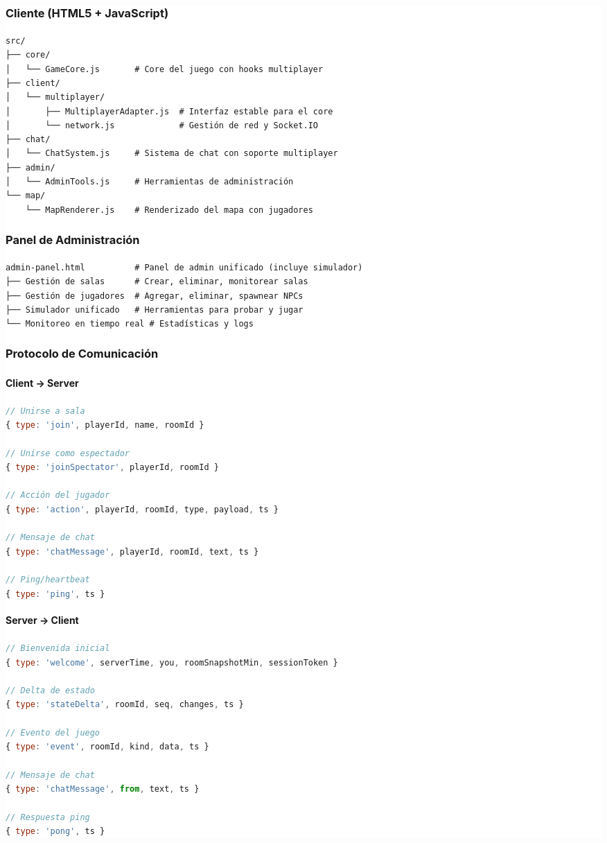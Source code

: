 ### Cliente (HTML5 + JavaScript)

```
src/
├── core/
│   └── GameCore.js       # Core del juego con hooks multiplayer
├── client/
│   └── multiplayer/
│       ├── MultiplayerAdapter.js  # Interfaz estable para el core
│       └── network.js             # Gestión de red y Socket.IO
├── chat/
│   └── ChatSystem.js     # Sistema de chat con soporte multiplayer
├── admin/
│   └── AdminTools.js     # Herramientas de administración
└── map/
    └── MapRenderer.js    # Renderizado del mapa con jugadores
```

### Panel de Administración

```
admin-panel.html          # Panel de admin unificado (incluye simulador)
├── Gestión de salas      # Crear, eliminar, monitorear salas
├── Gestión de jugadores  # Agregar, eliminar, spawnear NPCs
├── Simulador unificado   # Herramientas para probar y jugar
└── Monitoreo en tiempo real # Estadísticas y logs
```

### Protocolo de Comunicación

#### Client → Server

```javascript
// Unirse a sala
{ type: 'join', playerId, name, roomId }

// Unirse como espectador
{ type: 'joinSpectator', playerId, roomId }

// Acción del jugador
{ type: 'action', playerId, roomId, type, payload, ts }

// Mensaje de chat
{ type: 'chatMessage', playerId, roomId, text, ts }

// Ping/heartbeat
{ type: 'ping', ts }
```

#### Server → Client

```javascript
// Bienvenida inicial
{ type: 'welcome', serverTime, you, roomSnapshotMin, sessionToken }

// Delta de estado
{ type: 'stateDelta', roomId, seq, changes, ts }

// Evento del juego
{ type: 'event', roomId, kind, data, ts }

// Mensaje de chat
{ type: 'chatMessage', from, text, ts }

// Respuesta ping
{ type: 'pong', ts }
```